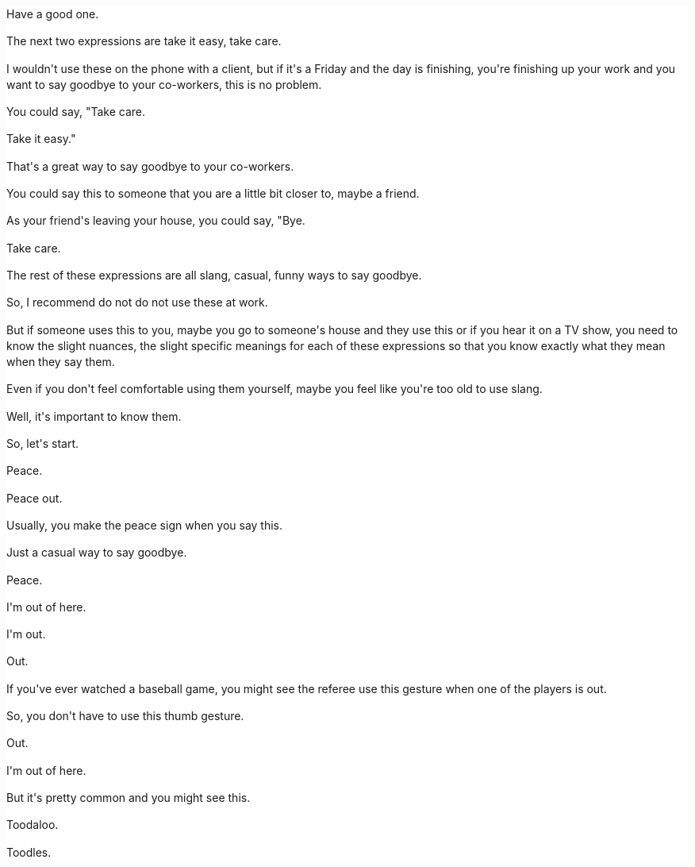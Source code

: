 Have  a good one.

The next two expressions are  take it easy, take care.

I wouldn't use  these on the phone with a client, but if  it's a Friday and the day is finishing,  you're finishing up your work and you  want to say goodbye to your co-workers,  this is no problem.

You could say, "Take  care.

Take it easy."

That's a great way  to say goodbye to your co-workers.

You  could say this to someone that you are a  little bit closer to, maybe a friend.

As  your friend's leaving your house, you  could say, "Bye.

Take care.

The rest of  these expressions are all slang, casual,  funny ways to say goodbye.

So, I  recommend do not do not use these at  work.

But if someone uses this to you,  maybe you go to someone's house and they  use this or if you hear it on a TV show,  you need to know the slight nuances, the  slight specific meanings for each of  these expressions so that you know  exactly what they mean when they say  them.

Even if you don't feel comfortable  using them yourself, maybe you feel like  you're too old to use slang.

Well, it's  important to know them.

So, let's start.

Peace.

Peace out.

Usually, you make the  peace sign when you say this.

Just a  casual way to say goodbye.

Peace.

I'm  out of here.

I'm out.

Out.

If you've  ever watched a baseball game, you might  see the referee use this gesture when  one of the players is out.

So, you don't  have to use this thumb gesture.

Out.

I'm  out of here.

But it's pretty common and  you might see this.

Toodaloo.

Toodles.
